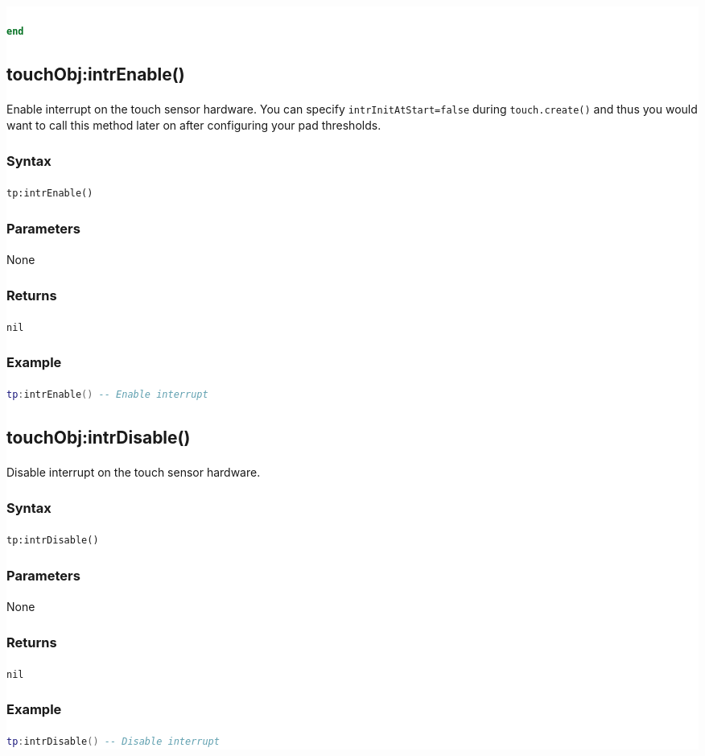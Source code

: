 ```lua

end
```

## touchObj:intrEnable()

Enable interrupt on the touch sensor hardware. You can specify `intrInitAtStart=false` during `touch.create()` and thus you would want to call this method later on after configuring your pad thresholds.

### Syntax
`tp:intrEnable()`

### Parameters
None

### Returns
`nil`

### Example
```lua
tp:intrEnable() -- Enable interrupt
```

## touchObj:intrDisable()

Disable interrupt on the touch sensor hardware.

### Syntax
`tp:intrDisable()`

### Parameters
None

### Returns
`nil`

### Example
```lua
tp:intrDisable() -- Disable interrupt
```